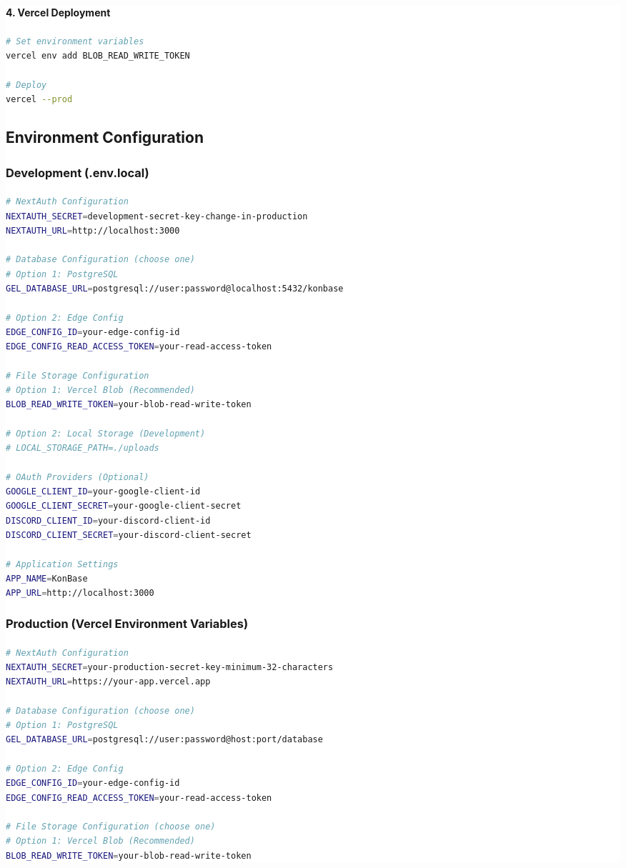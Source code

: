 #### 4. Vercel Deployment

```bash
# Set environment variables
vercel env add BLOB_READ_WRITE_TOKEN

# Deploy
vercel --prod
```

## Environment Configuration

### Development (.env.local)

```bash
# NextAuth Configuration
NEXTAUTH_SECRET=development-secret-key-change-in-production
NEXTAUTH_URL=http://localhost:3000

# Database Configuration (choose one)
# Option 1: PostgreSQL
GEL_DATABASE_URL=postgresql://user:password@localhost:5432/konbase

# Option 2: Edge Config
EDGE_CONFIG_ID=your-edge-config-id
EDGE_CONFIG_READ_ACCESS_TOKEN=your-read-access-token

# File Storage Configuration
# Option 1: Vercel Blob (Recommended)
BLOB_READ_WRITE_TOKEN=your-blob-read-write-token

# Option 2: Local Storage (Development)
# LOCAL_STORAGE_PATH=./uploads

# OAuth Providers (Optional)
GOOGLE_CLIENT_ID=your-google-client-id
GOOGLE_CLIENT_SECRET=your-google-client-secret
DISCORD_CLIENT_ID=your-discord-client-id
DISCORD_CLIENT_SECRET=your-discord-client-secret

# Application Settings
APP_NAME=KonBase
APP_URL=http://localhost:3000
```

### Production (Vercel Environment Variables)

```bash
# NextAuth Configuration
NEXTAUTH_SECRET=your-production-secret-key-minimum-32-characters
NEXTAUTH_URL=https://your-app.vercel.app

# Database Configuration (choose one)
# Option 1: PostgreSQL
GEL_DATABASE_URL=postgresql://user:password@host:port/database

# Option 2: Edge Config
EDGE_CONFIG_ID=your-edge-config-id
EDGE_CONFIG_READ_ACCESS_TOKEN=your-read-access-token

# File Storage Configuration (choose one)
# Option 1: Vercel Blob (Recommended)
BLOB_READ_WRITE_TOKEN=your-blob-read-write-token

```